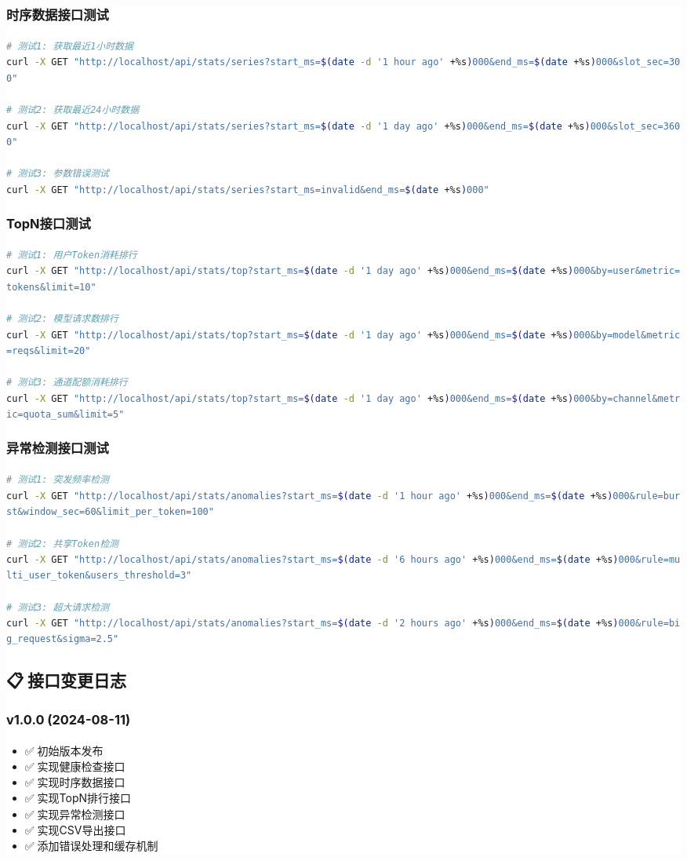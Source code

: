 ### 时序数据接口测试

```bash
# 测试1: 获取最近1小时数据
curl -X GET "http://localhost/api/stats/series?start_ms=$(date -d '1 hour ago' +%s)000&end_ms=$(date +%s)000&slot_sec=300"

# 测试2: 获取最近24小时数据
curl -X GET "http://localhost/api/stats/series?start_ms=$(date -d '1 day ago' +%s)000&end_ms=$(date +%s)000&slot_sec=3600"

# 测试3: 参数错误测试
curl -X GET "http://localhost/api/stats/series?start_ms=invalid&end_ms=$(date +%s)000"
```

### TopN接口测试

```bash
# 测试1: 用户Token消耗排行
curl -X GET "http://localhost/api/stats/top?start_ms=$(date -d '1 day ago' +%s)000&end_ms=$(date +%s)000&by=user&metric=tokens&limit=10"

# 测试2: 模型请求数排行
curl -X GET "http://localhost/api/stats/top?start_ms=$(date -d '1 day ago' +%s)000&end_ms=$(date +%s)000&by=model&metric=reqs&limit=20"

# 测试3: 通道配额消耗排行
curl -X GET "http://localhost/api/stats/top?start_ms=$(date -d '1 day ago' +%s)000&end_ms=$(date +%s)000&by=channel&metric=quota_sum&limit=5"
```

### 异常检测接口测试

```bash
# 测试1: 突发频率检测
curl -X GET "http://localhost/api/stats/anomalies?start_ms=$(date -d '1 hour ago' +%s)000&end_ms=$(date +%s)000&rule=burst&window_sec=60&limit_per_token=100"

# 测试2: 共享Token检测
curl -X GET "http://localhost/api/stats/anomalies?start_ms=$(date -d '6 hours ago' +%s)000&end_ms=$(date +%s)000&rule=multi_user_token&users_threshold=3"

# 测试3: 超大请求检测
curl -X GET "http://localhost/api/stats/anomalies?start_ms=$(date -d '2 hours ago' +%s)000&end_ms=$(date +%s)000&rule=big_request&sigma=2.5"
```

## 📋 接口变更日志

### v1.0.0 (2024-08-11)
- ✅ 初始版本发布
- ✅ 实现健康检查接口
- ✅ 实现时序数据接口
- ✅ 实现TopN排行接口
- ✅ 实现异常检测接口
- ✅ 实现CSV导出接口
- ✅ 添加错误处理和缓存机制
